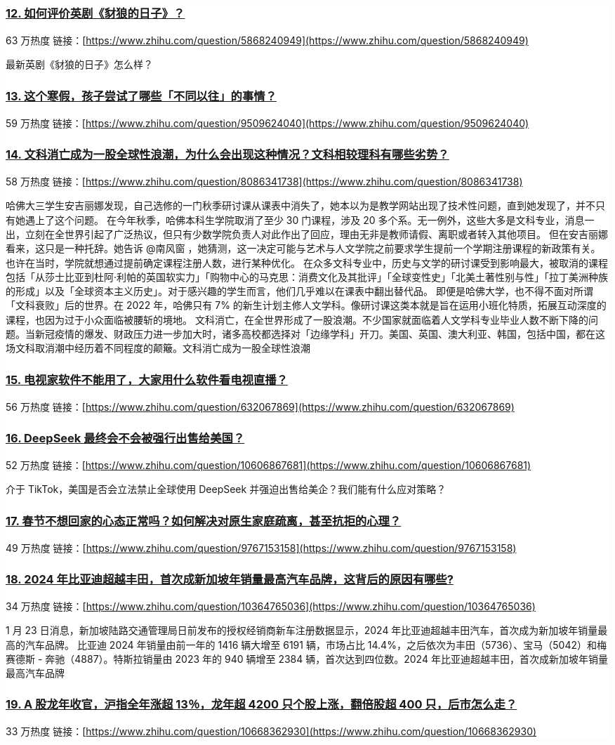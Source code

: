 

### [12. 如何评价英剧《豺狼的日子》？](https://www.zhihu.com/question/5868240949)
63 万热度 链接：[https://www.zhihu.com/question/5868240949](https://www.zhihu.com/question/5868240949)

最新英剧《豺狼的日子》怎么样？

### [13. 这个寒假，孩子尝试了哪些「不同以往」的事情？](https://www.zhihu.com/question/9509624040)
59 万热度 链接：[https://www.zhihu.com/question/9509624040](https://www.zhihu.com/question/9509624040)



### [14. 文科消亡成为一股全球性浪潮，为什么会出现这种情况？文科相较理科有哪些劣势？](https://www.zhihu.com/question/8086341738)
58 万热度 链接：[https://www.zhihu.com/question/8086341738](https://www.zhihu.com/question/8086341738)

哈佛大三学生安吉丽娜发现，自己选修的一门秋季研讨课从课表中消失了，她本以为是教学网站出现了技术性问题，直到她发现了，并不只有她遇上了这个问题。 在今年秋季，哈佛本科生学院取消了至少 30 门课程，涉及 20 多个系。无一例外，这些大多是文科专业，消息一出，立刻在全世界引起了广泛热议，但只有少数学院负责人对此作出了回应，理由无非是教师请假、离职或者转入其他项目。 但在安吉丽娜看来，这只是一种托辞。她告诉 @南风窗 ，她猜测，这一决定可能与艺术与人文学院之前要求学生提前一个学期注册课程的新政策有关。也许在当时，学院就想通过提前确定课程注册人数，进行某种优化。 在众多文科专业中，历史与文学的研讨课受到影响最大，被取消的课程包括「从莎士比亚到杜阿·利帕的英国软实力」「购物中心的马克思：消费文化及其批评」「全球变性史」「北美土著性别与性」「拉丁美洲种族的形成」以及「全球资本主义历史」。对于感兴趣的学生而言，他们几乎难以在课表中翻出替代品。 即便是哈佛大学，也不得不面对所谓「文科衰败」后的世界。在 2022 年，哈佛只有 7% 的新生计划主修人文学科。像研讨课这类本就是旨在运用小班化特质，拓展互动深度的课程，也因为过于小众面临被腰斩的境地。 文科消亡，在全世界形成了一股浪潮。不少国家就面临着人文学科专业毕业人数不断下降的问题。当新冠疫情的爆发、财政压力进一步加大时，诸多高校都选择对「边缘学科」开刀。美国、英国、澳大利亚、韩国，包括中国，都在这场文科取消潮中经历着不同程度的颠簸。文科消亡成为一股全球性浪潮

### [15. 电视家软件不能用了，大家用什么软件看电视直播？](https://www.zhihu.com/question/632067869)
56 万热度 链接：[https://www.zhihu.com/question/632067869](https://www.zhihu.com/question/632067869)



### [16. DeepSeek 最终会不会被强行出售给美国？](https://www.zhihu.com/question/10606867681)
52 万热度 链接：[https://www.zhihu.com/question/10606867681](https://www.zhihu.com/question/10606867681)

介于 TikTok，美国是否会立法禁止全球使用 DeepSeek 并强迫出售给美企？我们能有什么应对策略？

### [17. 春节不想回家的心态正常吗？如何解决对原生家庭疏离，甚至抗拒的心理？](https://www.zhihu.com/question/9767153158)
49 万热度 链接：[https://www.zhihu.com/question/9767153158](https://www.zhihu.com/question/9767153158)



### [18. 2024 年比亚迪超越丰田，首次成新加坡年销量最高汽车品牌，这背后的原因有哪些?](https://www.zhihu.com/question/10364765036)
34 万热度 链接：[https://www.zhihu.com/question/10364765036](https://www.zhihu.com/question/10364765036)

1 月 23 日消息，新加坡陆路交通管理局日前发布的授权经销商新车注册数据显示，2024 年比亚迪超越丰田汽车，首次成为新加坡年销量最高的汽车品牌。 比亚迪 2024 年销量由前一年的 1416 辆大增至 6191 辆，市场占比 14.4%，之后依次为丰田（5736）、宝马（5042）和梅赛德斯 - 奔驰（4887）。特斯拉销量由 2023 年的 940 辆增至 2384 辆，首次达到四位数。2024 年比亚迪超越丰田，首次成新加坡年销量最高汽车品牌

### [19. A 股龙年收官，沪指全年涨超 13％，龙年超 4200 只个股上涨，翻倍股超 400 只，后市怎么走？](https://www.zhihu.com/question/10668362930)
33 万热度 链接：[https://www.zhihu.com/question/10668362930](https://www.zhihu.com/question/10668362930)
